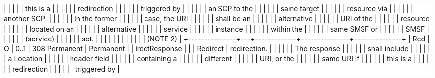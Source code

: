 |               |   |             |               | this is a     |
|               |   |             |               | redirection   |
|               |   |             |               | triggered by  |
|               |   |             |               | an SCP to the |
|               |   |             |               | same target   |
|               |   |             |               | resource via  |
|               |   |             |               | another SCP.  |
|               |   |             |               | In the former |
|               |   |             |               | case, the URI |
|               |   |             |               | shall be an   |
|               |   |             |               | alternative   |
|               |   |             |               | URI of the    |
|               |   |             |               | resource      |
|               |   |             |               | located on an |
|               |   |             |               | alternative   |
|               |   |             |               | service       |
|               |   |             |               | instance      |
|               |   |             |               | within the    |
|               |   |             |               | same SMSF or  |
|               |   |             |               | SMSF          |
|               |   |             |               | (service)     |
|               |   |             |               | set.          |
|               |   |             |               |               |
|               |   |             |               | (NOTE 2)      |
+---------------+---+-------------+---------------+---------------+
| Red           | O | 0..1        | 308 Permanent | Permanent     |
| irectResponse |   |             | Redirect      | redirection.  |
|               |   |             |               | The response  |
|               |   |             |               | shall include |
|               |   |             |               | a Location    |
|               |   |             |               | header field  |
|               |   |             |               | containing a  |
|               |   |             |               | different     |
|               |   |             |               | URI, or the   |
|               |   |             |               | same URI if   |
|               |   |             |               | this is a     |
|               |   |             |               | redirection   |
|               |   |             |               | triggered by  |